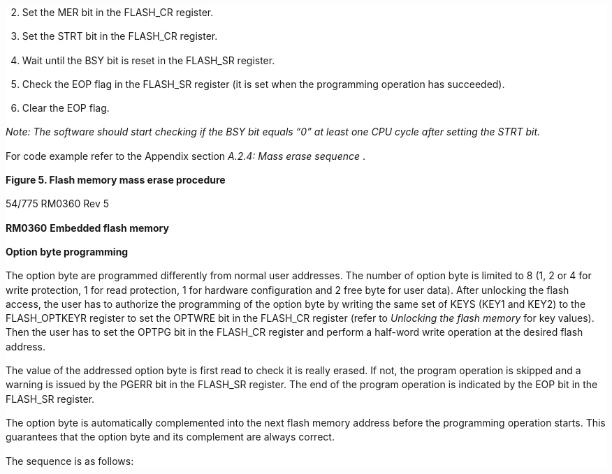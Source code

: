 
2. Set the MER bit in the FLASH_CR register.


3. Set the STRT bit in the FLASH_CR register.


4. Wait until the BSY bit is reset in the FLASH_SR register.


5. Check the EOP flag in the FLASH_SR register (it is set when the programming
operation has succeeded).


6. Clear the EOP flag.


_Note:_ _The software should start checking if the BSY bit equals “0” at least one CPU cycle after_
_setting the STRT bit._


For code example refer to the Appendix section _A.2.4: Mass erase sequence_ .


**Figure 5. Flash memory mass erase procedure**











54/775 RM0360 Rev 5


**RM0360** **Embedded flash memory**


**Option byte programming**


The option byte are programmed differently from normal user addresses. The number of
option byte is limited to 8 (1, 2 or 4 for write protection, 1 for read protection, 1 for hardware
configuration and 2 free byte for user data). After unlocking the flash access, the user has to
authorize the programming of the option byte by writing the same set of KEYS (KEY1 and
KEY2) to the FLASH_OPTKEYR register to set the OPTWRE bit in the FLASH_CR register
(refer to _Unlocking the flash memory_ for key values). Then the user has to set the OPTPG
bit in the FLASH_CR register and perform a half-word write operation at the desired flash
address.


The value of the addressed option byte is first read to check it is really erased. If not, the
program operation is skipped and a warning is issued by the PGERR bit in the FLASH_SR
register. The end of the program operation is indicated by the EOP bit in the FLASH_SR
register.


The option byte is automatically complemented into the next flash memory address before
the programming operation starts. This guarantees that the option byte and its complement
are always correct.


The sequence is as follows:

